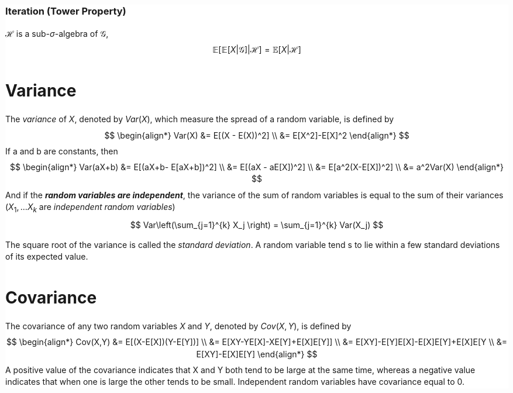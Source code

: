 ### Iteration (Tower Property)

$\mathcal{H}$ is a sub-$\sigma$-algebra of $\mathcal{G}$, 
$$
\mathbb{E}[\mathbb{E}[X|\mathcal{G}]|\mathcal{H}] = \mathbb{E}[X|\mathcal{H}]
$$

# Variance

The *variance* of $X$, denoted by $Var(X)$, which measure the spread of a random variable, is defined by
$$
\begin{align*}
Var(X) &= E[(X - E(X))^2] \\
	   &= E[X^2]-E[X]^2
\end{align*}
$$
If a and b are constants, then 
$$
\begin{align*}
Var(aX+b) &= E[(aX+b- E[aX+b])^2] \\
		  &= E[(aX - aE[X])^2] \\
		  &= E[a^2(X-E[X])^2] \\
		  &= a^2Var(X)
\end{align*}
$$
And if the ***random variables are independent***, the variance of the sum of random variables is equal to the sum of their variances ($X_1,...X_k$ are *independent random variables*)
$$
Var\left(\sum_{j=1}^{k} X_j \right) = \sum_{j=1}^{k} Var(X_j)
$$

The square root of the variance is called the *standard deviation*. A random variable tend s to lie within a few standard deviations of its expected value.

# Covariance

The covariance of any two random variables $X$ and $Y$, denoted by $Cov(X,Y)$, is defined by
$$
\begin{align*}
Cov(X,Y) &= E[(X-E[X])(Y-E[Y])] \\
		 &= E[XY-YE[X]-XE[Y]+E[X]E[Y]] \\
		 &= E[XY]-E[Y]E[X]-E[X]E[Y]+E[X]E[Y \\
		 &= E[XY]-E[X]E[Y]
\end{align*}
$$
A positive value of the covariance indicates that X and Y both tend to be large at the same time, whereas a negative value indicates that when one is large the other tends to be small. Independent random variables have covariance equal to 0. 
